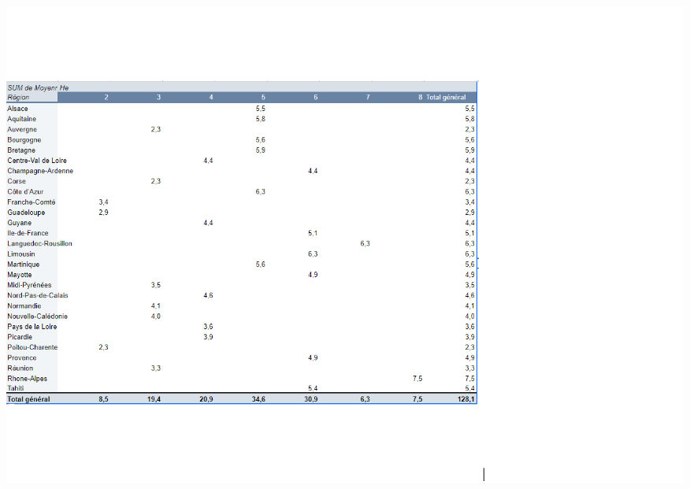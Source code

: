 <img src="https://raw.githubusercontent.com/do-it-ecm/promo-2023-2024/main/TAING-Henri/mon/temps-2.1/tableaudyn_fail.png" width="600" height="600"> |
